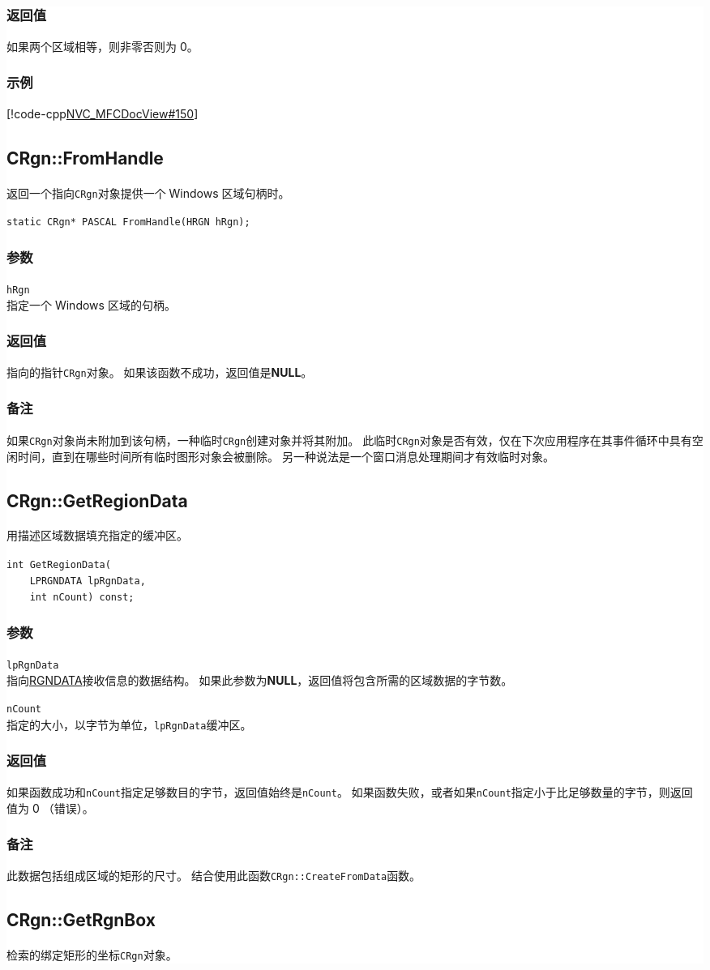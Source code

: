 ### <a name="return-value"></a>返回值  
 如果两个区域相等，则非零否则为 0。  
  
### <a name="example"></a>示例  
 [!code-cpp[NVC_MFCDocView#150](../../mfc/codesnippet/cpp/crgn-class_7.cpp)]  
  
##  <a name="fromhandle"></a>  CRgn::FromHandle  
 返回一个指向`CRgn`对象提供一个 Windows 区域句柄时。  
  
```  
static CRgn* PASCAL FromHandle(HRGN hRgn);
```  
  
### <a name="parameters"></a>参数  
 `hRgn`  
 指定一个 Windows 区域的句柄。  
  
### <a name="return-value"></a>返回值  
 指向的指针`CRgn`对象。 如果该函数不成功，返回值是**NULL**。  
  
### <a name="remarks"></a>备注  
 如果`CRgn`对象尚未附加到该句柄，一种临时`CRgn`创建对象并将其附加。 此临时`CRgn`对象是否有效，仅在下次应用程序在其事件循环中具有空闲时间，直到在哪些时间所有临时图形对象会被删除。 另一种说法是一个窗口消息处理期间才有效临时对象。  
  
##  <a name="getregiondata"></a>  CRgn::GetRegionData  
 用描述区域数据填充指定的缓冲区。  
  
```  
int GetRegionData(
    LPRGNDATA lpRgnData,  
    int nCount) const;  
```  
  
### <a name="parameters"></a>参数  
 `lpRgnData`  
 指向[RGNDATA](../../mfc/reference/rgndata-structure.md)接收信息的数据结构。 如果此参数为**NULL**，返回值将包含所需的区域数据的字节数。  
  
 `nCount`  
 指定的大小，以字节为单位，`lpRgnData`缓冲区。  
  
### <a name="return-value"></a>返回值  
 如果函数成功和`nCount`指定足够数目的字节，返回值始终是`nCount`。 如果函数失败，或者如果`nCount`指定小于比足够数量的字节，则返回值为 0 （错误）。  
  
### <a name="remarks"></a>备注  
 此数据包括组成区域的矩形的尺寸。 结合使用此函数`CRgn::CreateFromData`函数。  
  
##  <a name="getrgnbox"></a>  CRgn::GetRgnBox  
 检索的绑定矩形的坐标`CRgn`对象。  
  